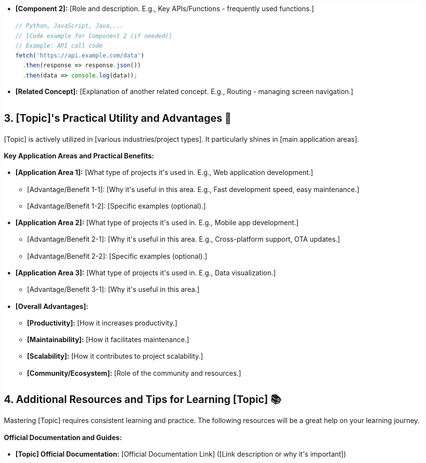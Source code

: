 -   **[Component 2]:** [Role and description. E.g., Key APIs/Functions - frequently used functions.]

    ```JavaScript
    // Python, JavaScript, Java,... 
    // [Code example for Component 2 (if needed)]
    // Example: API call code
    fetch('https://api.example.com/data')
      .then(response => response.json())
      .then(data => console.log(data));
    ```
    
-   **[Related Concept]:** [Explanation of another related concept. E.g., Routing - managing screen navigation.]

## 3. [Topic]'s Practical Utility and Advantages 🚀

[Topic] is actively utilized in [various industries/project types]. It particularly shines in [main application areas].

**Key Application Areas and Practical Benefits:**

-   **[Application Area 1]:** [What type of projects it's used in. E.g., Web application development.]
    
    -   [Advantage/Benefit 1-1]: [Why it's useful in this area. E.g., Fast development speed, easy maintenance.]
        
    -   [Advantage/Benefit 1-2]: [Specific examples (optional).]
        
-   **[Application Area 2]:** [What type of projects it's used in. E.g., Mobile app development.]
    
    -   [Advantage/Benefit 2-1]: [Why it's useful in this area. E.g., Cross-platform support, OTA updates.]
        
    -   [Advantage/Benefit 2-2]: [Specific examples (optional).]
        
-   **[Application Area 3]:** [What type of projects it's used in. E.g., Data visualization.]
    
    -   [Advantage/Benefit 3-1]: [Why it's useful in this area.]
        
-   **[Overall Advantages]:**
    
    -   **[Productivity]:** [How it increases productivity.]
        
    -   **[Maintainability]:** [How it facilitates maintenance.]
        
    -   **[Scalability]:** [How it contributes to project scalability.]
        
    -   **[Community/Ecosystem]:** [Role of the community and resources.]

## 4. Additional Resources and Tips for Learning [Topic] 📚

Mastering [Topic] requires consistent learning and practice. The following resources will be a great help on your learning journey.

**Official Documentation and Guides:**

-   **[Topic] Official Documentation:** [Official Documentation Link] ([Link description or why it's important])
    
